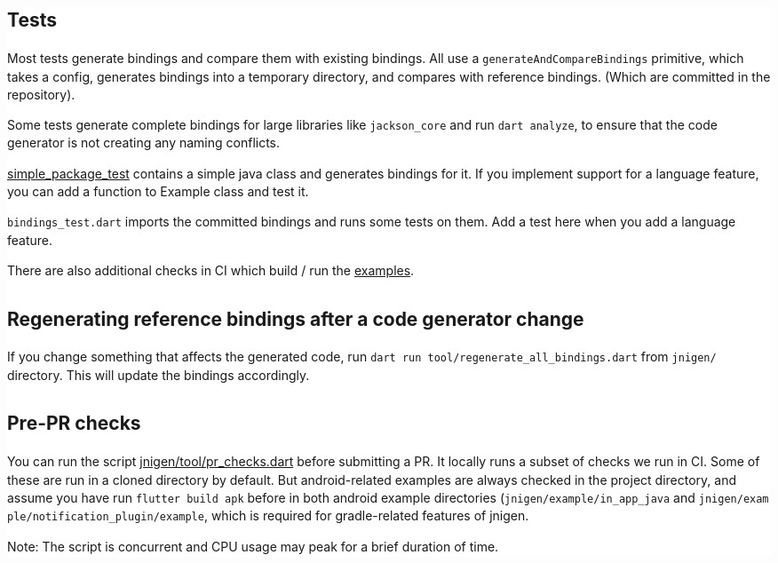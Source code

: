 ## Tests
Most tests generate bindings and compare them with existing bindings. All use a `generateAndCompareBindings` primitive, which takes a config, generates bindings into a temporary directory, and compares with reference bindings. (Which are committed in the repository).

Some tests generate complete bindings for large libraries like `jackson_core` and run `dart analyze`, to ensure that the code generator is not creating any naming conflicts.

[simple_package_test](jnigen/test/simple_package_test) contains a simple java class and generates bindings for it. If you implement support for a language feature, you can add a function to Example class and test it.

`bindings_test.dart` imports the committed bindings and runs some tests on them. Add a test here when you add a language feature.

There are also additional checks in CI which build / run the [examples](jnigen/example/).

## Regenerating reference bindings after a code generator change
If you change something that affects the generated code, run `dart run tool/regenerate_all_bindings.dart` from `jnigen/` directory. This will update the bindings accordingly.

## Pre-PR checks
You can run the script [jnigen/tool/pr_checks.dart](jnigen/tool/pr_checks.dart) before submitting a PR. It locally runs a subset of checks we run in CI. Some of these are run in a cloned directory by default. But android-related examples are always checked in the project directory, and assume you have run `flutter build apk` before in both android example directories (`jnigen/example/in_app_java` and `jnigen/example/notification_plugin/example`, which is required for gradle-related features of jnigen.

Note: The script is concurrent and CPU usage may peak for a brief duration of time.

